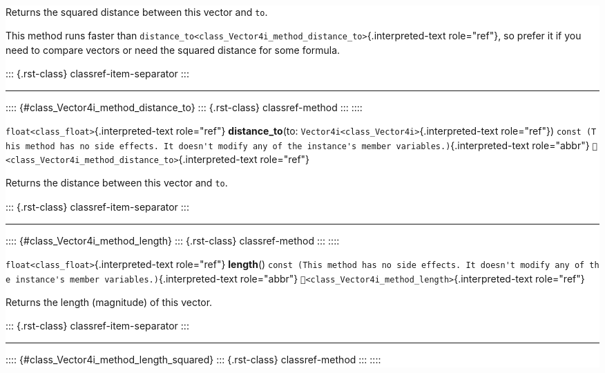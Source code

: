 Returns the squared distance between this vector and `to`.

This method runs faster than
`distance_to<class_Vector4i_method_distance_to>`{.interpreted-text
role="ref"}, so prefer it if you need to compare vectors or need the
squared distance for some formula.

::: {.rst-class}
classref-item-separator
:::

------------------------------------------------------------------------

:::: {#class_Vector4i_method_distance_to}
::: {.rst-class}
classref-method
:::
::::

`float<class_float>`{.interpreted-text role="ref"} **distance_to**(to:
`Vector4i<class_Vector4i>`{.interpreted-text role="ref"})
`const (This method has no side effects. It doesn't modify any of the instance's member variables.)`{.interpreted-text
role="abbr"} `🔗<class_Vector4i_method_distance_to>`{.interpreted-text
role="ref"}

Returns the distance between this vector and `to`.

::: {.rst-class}
classref-item-separator
:::

------------------------------------------------------------------------

:::: {#class_Vector4i_method_length}
::: {.rst-class}
classref-method
:::
::::

`float<class_float>`{.interpreted-text role="ref"} **length**()
`const (This method has no side effects. It doesn't modify any of the instance's member variables.)`{.interpreted-text
role="abbr"} `🔗<class_Vector4i_method_length>`{.interpreted-text
role="ref"}

Returns the length (magnitude) of this vector.

::: {.rst-class}
classref-item-separator
:::

------------------------------------------------------------------------

:::: {#class_Vector4i_method_length_squared}
::: {.rst-class}
classref-method
:::
::::
